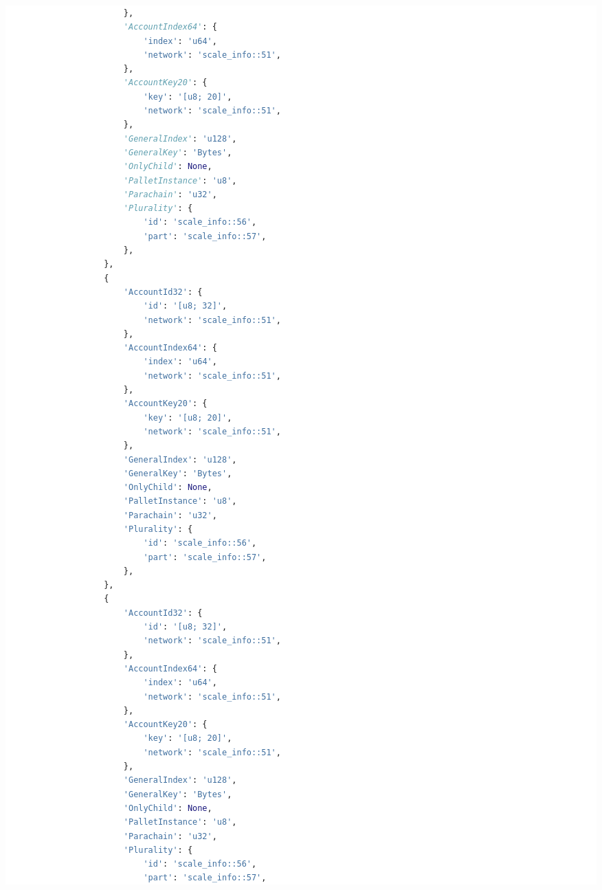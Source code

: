 ```python
                        },
                        'AccountIndex64': {
                            'index': 'u64',
                            'network': 'scale_info::51',
                        },
                        'AccountKey20': {
                            'key': '[u8; 20]',
                            'network': 'scale_info::51',
                        },
                        'GeneralIndex': 'u128',
                        'GeneralKey': 'Bytes',
                        'OnlyChild': None,
                        'PalletInstance': 'u8',
                        'Parachain': 'u32',
                        'Plurality': {
                            'id': 'scale_info::56',
                            'part': 'scale_info::57',
                        },
                    },
                    {
                        'AccountId32': {
                            'id': '[u8; 32]',
                            'network': 'scale_info::51',
                        },
                        'AccountIndex64': {
                            'index': 'u64',
                            'network': 'scale_info::51',
                        },
                        'AccountKey20': {
                            'key': '[u8; 20]',
                            'network': 'scale_info::51',
                        },
                        'GeneralIndex': 'u128',
                        'GeneralKey': 'Bytes',
                        'OnlyChild': None,
                        'PalletInstance': 'u8',
                        'Parachain': 'u32',
                        'Plurality': {
                            'id': 'scale_info::56',
                            'part': 'scale_info::57',
                        },
                    },
                    {
                        'AccountId32': {
                            'id': '[u8; 32]',
                            'network': 'scale_info::51',
                        },
                        'AccountIndex64': {
                            'index': 'u64',
                            'network': 'scale_info::51',
                        },
                        'AccountKey20': {
                            'key': '[u8; 20]',
                            'network': 'scale_info::51',
                        },
                        'GeneralIndex': 'u128',
                        'GeneralKey': 'Bytes',
                        'OnlyChild': None,
                        'PalletInstance': 'u8',
                        'Parachain': 'u32',
                        'Plurality': {
                            'id': 'scale_info::56',
                            'part': 'scale_info::57',
```